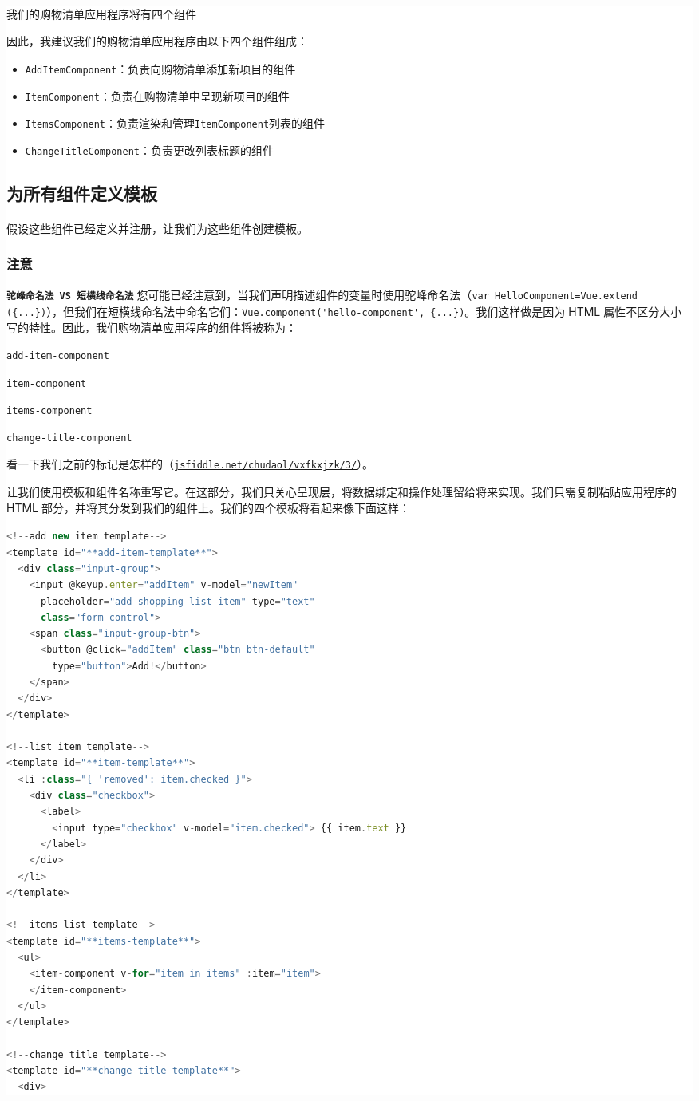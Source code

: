 我们的购物清单应用程序将有四个组件

因此，我建议我们的购物清单应用程序由以下四个组件组成：

+   `AddItemComponent`：负责向购物清单添加新项目的组件

+   `ItemComponent`：负责在购物清单中呈现新项目的组件

+   `ItemsComponent`：负责渲染和管理`ItemComponent`列表的组件

+   `ChangeTitleComponent`：负责更改列表标题的组件

## 为所有组件定义模板

假设这些组件已经定义并注册，让我们为这些组件创建模板。

### 注意

**`驼峰命名法 VS 短横线命名法`** 您可能已经注意到，当我们声明描述组件的变量时使用驼峰命名法（`var HelloComponent=Vue.extend({...})`），但我们在短横线命名法中命名它们：`Vue.component('hello-component', {...})`。我们这样做是因为 HTML 属性不区分大小写的特性。因此，我们购物清单应用程序的组件将被称为：

`add-item-component`

`item-component`

`items-component`

`change-title-component`

看一下我们之前的标记是怎样的（[`jsfiddle.net/chudaol/vxfkxjzk/3/`](https://jsfiddle.net/chudaol/vxfkxjzk/3/)）。

让我们使用模板和组件名称重写它。在这部分，我们只关心呈现层，将数据绑定和操作处理留给将来实现。我们只需复制粘贴应用程序的 HTML 部分，并将其分发到我们的组件上。我们的四个模板将看起来像下面这样：

```js
<!--add new item template--> 
<template id="**add-item-template**"> 
  <div class="input-group"> 
    <input @keyup.enter="addItem" v-model="newItem" 
      placeholder="add shopping list item" type="text" 
      class="form-control"> 
    <span class="input-group-btn"> 
      <button @click="addItem" class="btn btn-default" 
        type="button">Add!</button> 
    </span> 
  </div> 
</template> 

<!--list item template--> 
<template id="**item-template**"> 
  <li :class="{ 'removed': item.checked }"> 
    <div class="checkbox"> 
      <label> 
        <input type="checkbox" v-model="item.checked"> {{ item.text }} 
      </label> 
    </div> 
  </li> 
</template> 

<!--items list template--> 
<template id="**items-template**"> 
  <ul> 
    <item-component v-for="item in items" :item="item">
    </item-component> 
  </ul> 
</template> 

<!--change title template--> 
<template id="**change-title-template**"> 
  <div> 
```